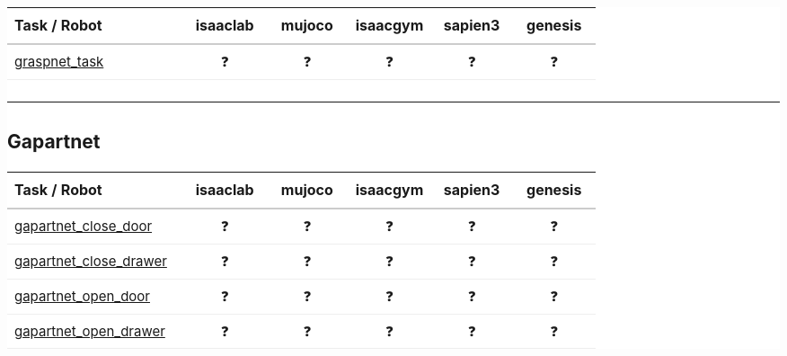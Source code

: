 <table style="table-layout: fixed; width: 100%; border-collapse: collapse; margin-bottom: 24px;">
<thead><tr><th style='width: 30%; word-wrap: break-word; text-align: left; padding: 8px; border-bottom: 2px solid #ccc; font-size: 16px;'>Task / Robot</th><th style='width: 14%; text-align: center; padding: 8px; border-bottom: 2px solid #ccc; font-size: 16px;'>isaaclab</th><th style='width: 14%; text-align: center; padding: 8px; border-bottom: 2px solid #ccc; font-size: 16px;'>mujoco</th><th style='width: 14%; text-align: center; padding: 8px; border-bottom: 2px solid #ccc; font-size: 16px;'>isaacgym</th><th style='width: 14%; text-align: center; padding: 8px; border-bottom: 2px solid #ccc; font-size: 16px;'>sapien3</th><th style='width: 14%; text-align: center; padding: 8px; border-bottom: 2px solid #ccc; font-size: 16px;'>genesis</th></tr></thead>
<tbody>
<tr><td style='padding: 8px; font-size: 15px; border-bottom: 1px solid #eee;'><a href='tasks_md/graspnet_task.html'>graspnet_task</a></td><td style='text-align: center; padding: 8px; font-size: 15px; border-bottom: 1px solid #eee;'>❓</td><td style='text-align: center; padding: 8px; font-size: 15px; border-bottom: 1px solid #eee;'>❓</td><td style='text-align: center; padding: 8px; font-size: 15px; border-bottom: 1px solid #eee;'>❓</td><td style='text-align: center; padding: 8px; font-size: 15px; border-bottom: 1px solid #eee;'>❓</td><td style='text-align: center; padding: 8px; font-size: 15px; border-bottom: 1px solid #eee;'>❓</td></tr>
</tbody></table>

---

## Gapartnet

<table style="table-layout: fixed; width: 100%; border-collapse: collapse; margin-bottom: 24px;">
<thead><tr><th style='width: 30%; word-wrap: break-word; text-align: left; padding: 8px; border-bottom: 2px solid #ccc; font-size: 16px;'>Task / Robot</th><th style='width: 14%; text-align: center; padding: 8px; border-bottom: 2px solid #ccc; font-size: 16px;'>isaaclab</th><th style='width: 14%; text-align: center; padding: 8px; border-bottom: 2px solid #ccc; font-size: 16px;'>mujoco</th><th style='width: 14%; text-align: center; padding: 8px; border-bottom: 2px solid #ccc; font-size: 16px;'>isaacgym</th><th style='width: 14%; text-align: center; padding: 8px; border-bottom: 2px solid #ccc; font-size: 16px;'>sapien3</th><th style='width: 14%; text-align: center; padding: 8px; border-bottom: 2px solid #ccc; font-size: 16px;'>genesis</th></tr></thead>
<tbody>
<tr><td style='padding: 8px; font-size: 15px; border-bottom: 1px solid #eee;'><a href='tasks_md/gapartnet_close_door.html'>gapartnet_close_door</a></td><td style='text-align: center; padding: 8px; font-size: 15px; border-bottom: 1px solid #eee;'>❓</td><td style='text-align: center; padding: 8px; font-size: 15px; border-bottom: 1px solid #eee;'>❓</td><td style='text-align: center; padding: 8px; font-size: 15px; border-bottom: 1px solid #eee;'>❓</td><td style='text-align: center; padding: 8px; font-size: 15px; border-bottom: 1px solid #eee;'>❓</td><td style='text-align: center; padding: 8px; font-size: 15px; border-bottom: 1px solid #eee;'>❓</td></tr>
<tr><td style='padding: 8px; font-size: 15px; border-bottom: 1px solid #eee;'><a href='tasks_md/gapartnet_close_drawer.html'>gapartnet_close_drawer</a></td><td style='text-align: center; padding: 8px; font-size: 15px; border-bottom: 1px solid #eee;'>❓</td><td style='text-align: center; padding: 8px; font-size: 15px; border-bottom: 1px solid #eee;'>❓</td><td style='text-align: center; padding: 8px; font-size: 15px; border-bottom: 1px solid #eee;'>❓</td><td style='text-align: center; padding: 8px; font-size: 15px; border-bottom: 1px solid #eee;'>❓</td><td style='text-align: center; padding: 8px; font-size: 15px; border-bottom: 1px solid #eee;'>❓</td></tr>
<tr><td style='padding: 8px; font-size: 15px; border-bottom: 1px solid #eee;'><a href='tasks_md/gapartnet_open_door.html'>gapartnet_open_door</a></td><td style='text-align: center; padding: 8px; font-size: 15px; border-bottom: 1px solid #eee;'>❓</td><td style='text-align: center; padding: 8px; font-size: 15px; border-bottom: 1px solid #eee;'>❓</td><td style='text-align: center; padding: 8px; font-size: 15px; border-bottom: 1px solid #eee;'>❓</td><td style='text-align: center; padding: 8px; font-size: 15px; border-bottom: 1px solid #eee;'>❓</td><td style='text-align: center; padding: 8px; font-size: 15px; border-bottom: 1px solid #eee;'>❓</td></tr>
<tr><td style='padding: 8px; font-size: 15px; border-bottom: 1px solid #eee;'><a href='tasks_md/gapartnet_open_drawer.html'>gapartnet_open_drawer</a></td><td style='text-align: center; padding: 8px; font-size: 15px; border-bottom: 1px solid #eee;'>❓</td><td style='text-align: center; padding: 8px; font-size: 15px; border-bottom: 1px solid #eee;'>❓</td><td style='text-align: center; padding: 8px; font-size: 15px; border-bottom: 1px solid #eee;'>❓</td><td style='text-align: center; padding: 8px; font-size: 15px; border-bottom: 1px solid #eee;'>❓</td><td style='text-align: center; padding: 8px; font-size: 15px; border-bottom: 1px solid #eee;'>❓</td></tr>